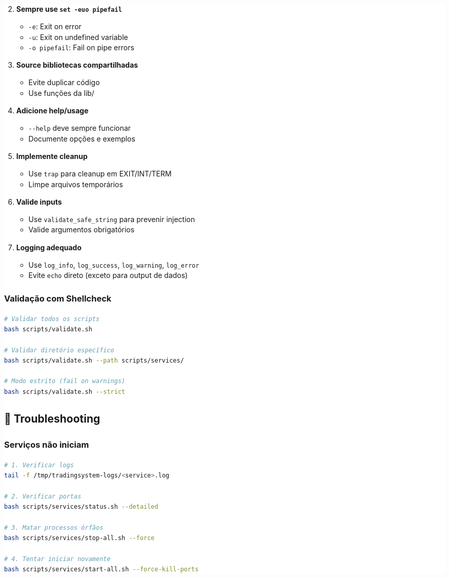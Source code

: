2. **Sempre use `set -euo pipefail`**
   - `-e`: Exit on error
   - `-u`: Exit on undefined variable
   - `-o pipefail`: Fail on pipe errors

3. **Source bibliotecas compartilhadas**
   - Evite duplicar código
   - Use funções da lib/

4. **Adicione help/usage**
   - `--help` deve sempre funcionar
   - Documente opções e exemplos

5. **Implemente cleanup**
   - Use `trap` para cleanup em EXIT/INT/TERM
   - Limpe arquivos temporários

6. **Valide inputs**
   - Use `validate_safe_string` para prevenir injection
   - Valide argumentos obrigatórios

7. **Logging adequado**
   - Use `log_info`, `log_success`, `log_warning`, `log_error`
   - Evite `echo` direto (exceto para output de dados)

### Validação com Shellcheck

```bash
# Validar todos os scripts
bash scripts/validate.sh

# Validar diretório específico
bash scripts/validate.sh --path scripts/services/

# Modo estrito (fail on warnings)
bash scripts/validate.sh --strict
```

## 🐛 Troubleshooting

### Serviços não iniciam

```bash
# 1. Verificar logs
tail -f /tmp/tradingsystem-logs/<service>.log

# 2. Verificar portas
bash scripts/services/status.sh --detailed

# 3. Matar processos órfãos
bash scripts/services/stop-all.sh --force

# 4. Tentar iniciar novamente
bash scripts/services/start-all.sh --force-kill-ports
```
